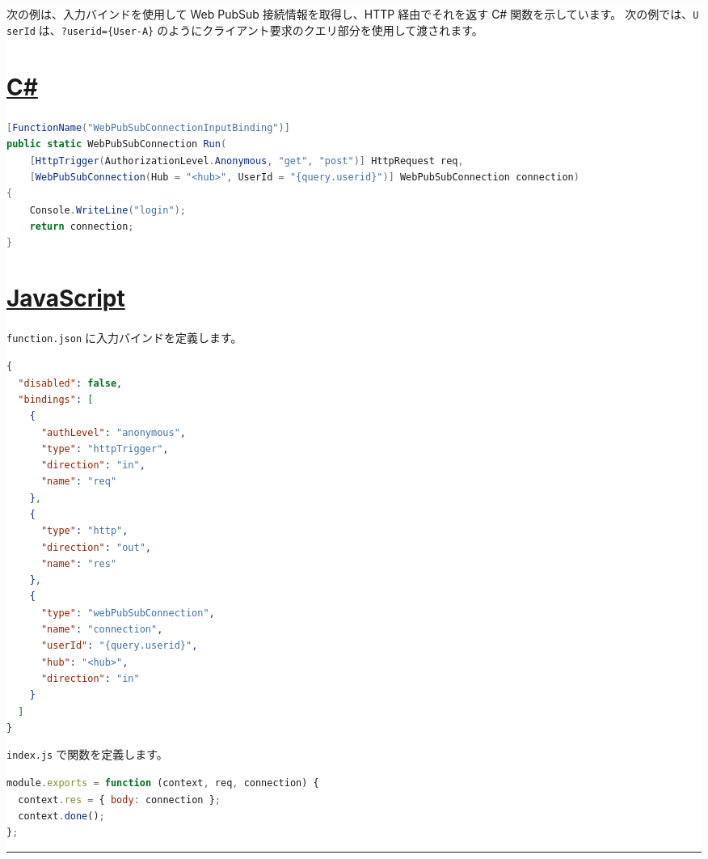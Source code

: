次の例は、入力バインドを使用して Web PubSub 接続情報を取得し、HTTP 経由でそれを返す C# 関数を示しています。 次の例では、`UserId` は、`?userid={User-A}` のようにクライアント要求のクエリ部分を使用して渡されます。

# <a name="c"></a>[C#](#tab/csharp)

```cs
[FunctionName("WebPubSubConnectionInputBinding")]
public static WebPubSubConnection Run(
    [HttpTrigger(AuthorizationLevel.Anonymous, "get", "post")] HttpRequest req,
    [WebPubSubConnection(Hub = "<hub>", UserId = "{query.userid}")] WebPubSubConnection connection)
{
    Console.WriteLine("login");
    return connection;
}
```

# <a name="javascript"></a>[JavaScript](#tab/javascript)

`function.json` に入力バインドを定義します。

```json
{
  "disabled": false,
  "bindings": [
    {
      "authLevel": "anonymous",
      "type": "httpTrigger",
      "direction": "in",
      "name": "req"
    },
    {
      "type": "http",
      "direction": "out",
      "name": "res"
    },
    {
      "type": "webPubSubConnection",
      "name": "connection",
      "userId": "{query.userid}",
      "hub": "<hub>",
      "direction": "in"
    }
  ]
}
```

`index.js` で関数を定義します。

```js
module.exports = function (context, req, connection) {
  context.res = { body: connection };
  context.done();
};
```

---

[NuGet パッケージ]: https://www.nuget.org/packages/Microsoft.Azure.WebJobs.Extensions.WebPubSub
[拡張機能バンドルを使用する]: ../azure-functions/functions-bindings-register.md#extension-bundles
[拡張機能を明示的にインストールする]: ../azure-functions/functions-bindings-register.md#explicitly-install-extensions 
[Azure Tools 拡張機能]: https://marketplace.visualstudio.com/items?itemName=ms-vscode.vscode-node-azure-pack
[拡張機能の更新]: ../azure-functions/functions-bindings-register.md
[azure_sub]: https://azure.microsoft.com/free/
[samples_ref]: https://github.com/Azure/azure-webpubsub/tree/main/samples/functions